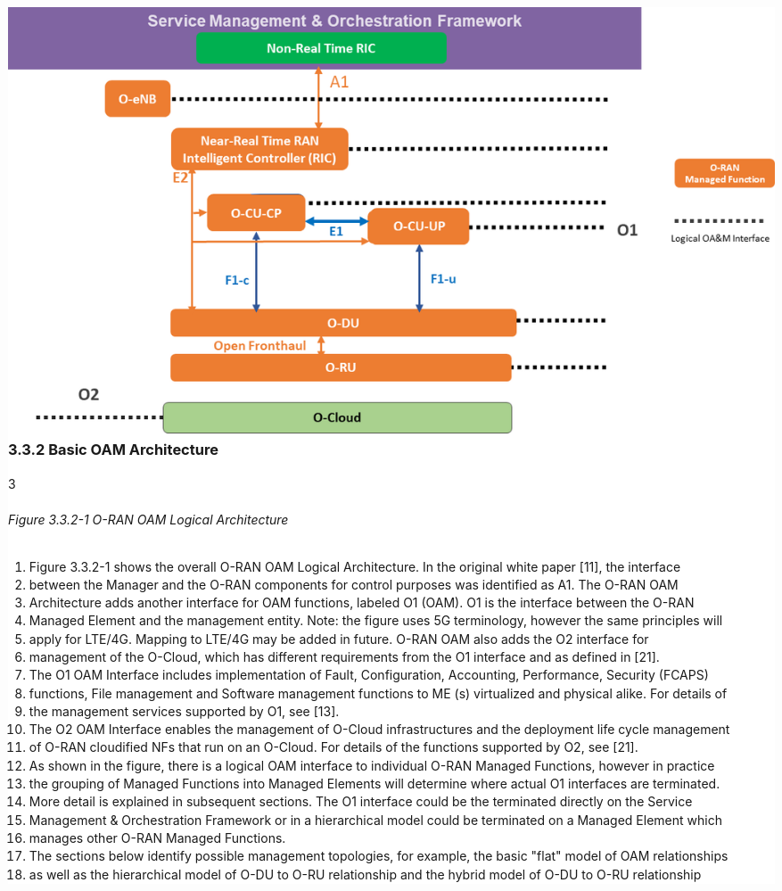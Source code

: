 ### ![](../assets/images/83e14d2deb03.png)3.3.2 Basic OAM Architecture

3

###### Figure 3.3.2-1 O-RAN OAM Logical Architecture

1. Figure 3.3.2-1 shows the overall O-RAN OAM Logical Architecture. In the original white paper [11], the interface
2. between the Manager and the O-RAN components for control purposes was identified as A1. The O-RAN OAM
3. Architecture adds another interface for OAM functions, labeled O1 (OAM). O1 is the interface between the O-RAN
4. Managed Element and the management entity. Note: the figure uses 5G terminology, however the same principles will
5. apply for LTE/4G. Mapping to LTE/4G may be added in future. O-RAN OAM also adds the O2 interface for
6. management of the O-Cloud, which has different requirements from the O1 interface and as defined in [21].
7. The O1 OAM Interface includes implementation of Fault, Configuration, Accounting, Performance, Security (FCAPS)
8. functions, File management and Software management functions to ME (s) virtualized and physical alike. For details of
9. the management services supported by O1, see [13].
10. The O2 OAM Interface enables the management of O-Cloud infrastructures and the deployment life cycle management
11. of O-RAN cloudified NFs that run on an O-Cloud. For details of the functions supported by O2, see [21].
12. As shown in the figure, there is a logical OAM interface to individual O-RAN Managed Functions, however in practice
13. the grouping of Managed Functions into Managed Elements will determine where actual O1 interfaces are terminated.
14. More detail is explained in subsequent sections. The O1 interface could be the terminated directly on the Service
15. Management & Orchestration Framework or in a hierarchical model could be terminated on a Managed Element which
16. manages other O-RAN Managed Functions.
17. The sections below identify possible management topologies, for example, the basic "flat" model of OAM relationships
18. as well as the hierarchical model of O-DU to O-RU relationship and the hybrid model of O-DU to O-RU relationship
